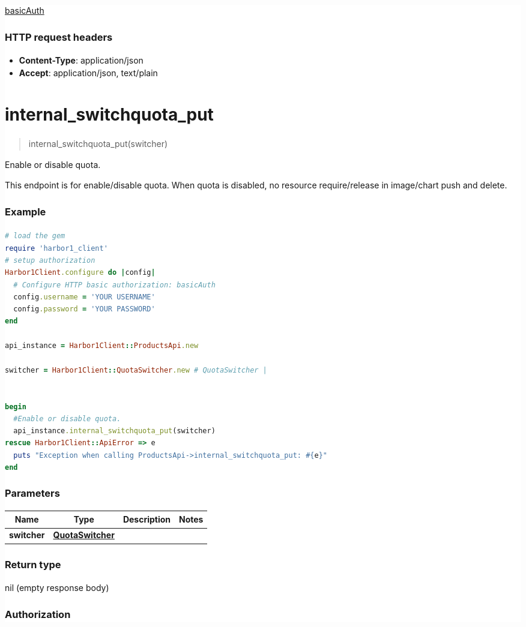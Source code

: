 [basicAuth](../README.md#basicAuth)

### HTTP request headers

 - **Content-Type**: application/json
 - **Accept**: application/json, text/plain



# **internal_switchquota_put**
> internal_switchquota_put(switcher)

Enable or disable quota.

This endpoint is for enable/disable quota. When quota is disabled, no resource require/release in image/chart push and delete. 

### Example
```ruby
# load the gem
require 'harbor1_client'
# setup authorization
Harbor1Client.configure do |config|
  # Configure HTTP basic authorization: basicAuth
  config.username = 'YOUR USERNAME'
  config.password = 'YOUR PASSWORD'
end

api_instance = Harbor1Client::ProductsApi.new

switcher = Harbor1Client::QuotaSwitcher.new # QuotaSwitcher | 


begin
  #Enable or disable quota.
  api_instance.internal_switchquota_put(switcher)
rescue Harbor1Client::ApiError => e
  puts "Exception when calling ProductsApi->internal_switchquota_put: #{e}"
end
```

### Parameters

Name | Type | Description  | Notes
------------- | ------------- | ------------- | -------------
 **switcher** | [**QuotaSwitcher**](QuotaSwitcher.md)|  | 

### Return type

nil (empty response body)

### Authorization
